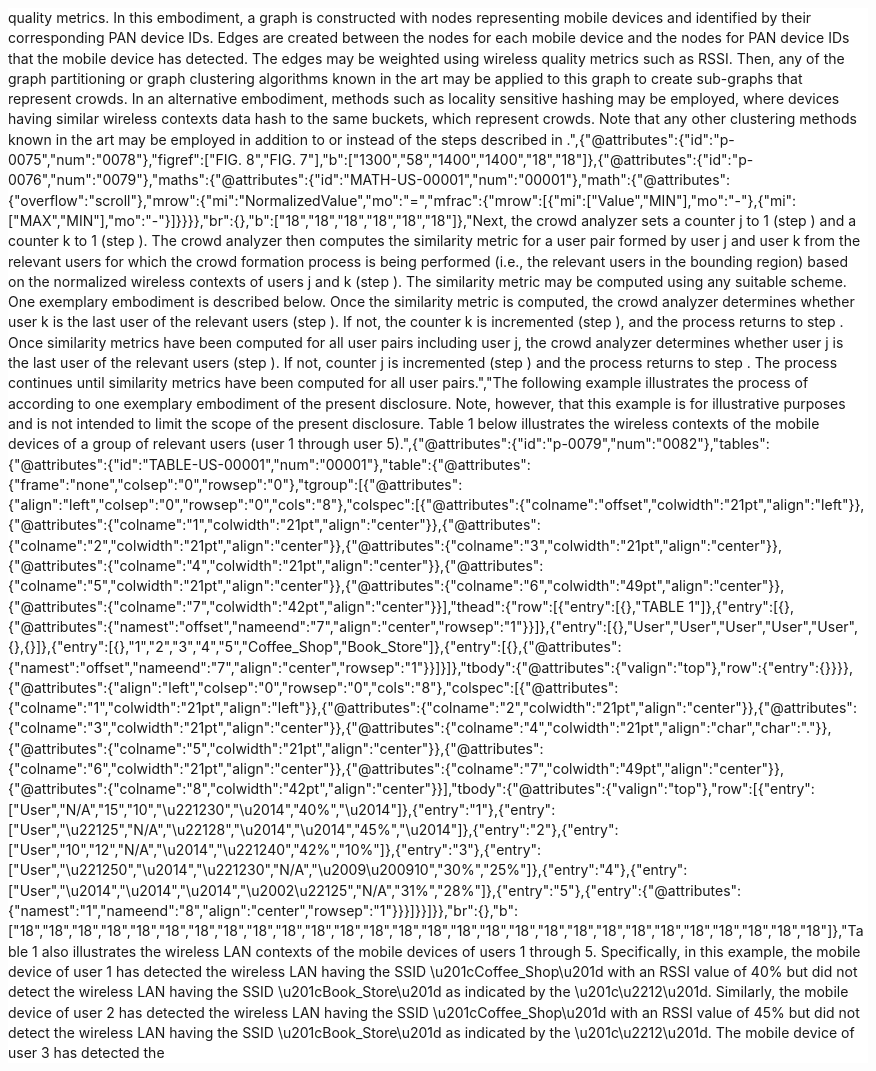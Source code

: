 quality metrics. In this embodiment, a graph is constructed with nodes representing mobile devices  and identified by their corresponding PAN device IDs. Edges are created between the nodes for each mobile device  and the nodes for PAN device IDs that the mobile device  has detected. The edges may be weighted using wireless quality metrics such as RSSI. Then, any of the graph partitioning or graph clustering algorithms known in the art may be applied to this graph to create sub-graphs that represent crowds. In an alternative embodiment, methods such as locality sensitive hashing may be employed, where devices having similar wireless contexts data hash to the same buckets, which represent crowds. Note that any other clustering methods known in the art may be employed in addition to or instead of the steps described in .",{"@attributes":{"id":"p-0075","num":"0078"},"figref":["FIG. 8","FIG. 7"],"b":["1300","58","1400","1400","18","18"]},{"@attributes":{"id":"p-0076","num":"0079"},"maths":{"@attributes":{"id":"MATH-US-00001","num":"00001"},"math":{"@attributes":{"overflow":"scroll"},"mrow":{"mi":"NormalizedValue","mo":"=","mfrac":{"mrow":[{"mi":["Value","MIN"],"mo":"-"},{"mi":["MAX","MIN"],"mo":"-"}]}}}},"br":{},"b":["18","18","18","18","18","18"]},"Next, the crowd analyzer  sets a counter j to 1 (step ) and a counter k to 1 (step ). The crowd analyzer  then computes the similarity metric for a user pair formed by user j and user k from the relevant users for which the crowd formation process is being performed (i.e., the relevant users in the bounding region) based on the normalized wireless contexts of users j and k (step ). The similarity metric may be computed using any suitable scheme. One exemplary embodiment is described below. Once the similarity metric is computed, the crowd analyzer  determines whether user k is the last user of the relevant users (step ). If not, the counter k is incremented (step ), and the process returns to step . Once similarity metrics have been computed for all user pairs including user j, the crowd analyzer  determines whether user j is the last user of the relevant users (step ). If not, counter j is incremented (step ) and the process returns to step . The process continues until similarity metrics have been computed for all user pairs.","The following example illustrates the process of  according to one exemplary embodiment of the present disclosure. Note, however, that this example is for illustrative purposes and is not intended to limit the scope of the present disclosure. Table 1 below illustrates the wireless contexts of the mobile devices  of a group of relevant users (user 1 through user 5).",{"@attributes":{"id":"p-0079","num":"0082"},"tables":{"@attributes":{"id":"TABLE-US-00001","num":"00001"},"table":{"@attributes":{"frame":"none","colsep":"0","rowsep":"0"},"tgroup":[{"@attributes":{"align":"left","colsep":"0","rowsep":"0","cols":"8"},"colspec":[{"@attributes":{"colname":"offset","colwidth":"21pt","align":"left"}},{"@attributes":{"colname":"1","colwidth":"21pt","align":"center"}},{"@attributes":{"colname":"2","colwidth":"21pt","align":"center"}},{"@attributes":{"colname":"3","colwidth":"21pt","align":"center"}},{"@attributes":{"colname":"4","colwidth":"21pt","align":"center"}},{"@attributes":{"colname":"5","colwidth":"21pt","align":"center"}},{"@attributes":{"colname":"6","colwidth":"49pt","align":"center"}},{"@attributes":{"colname":"7","colwidth":"42pt","align":"center"}}],"thead":{"row":[{"entry":[{},"TABLE 1"]},{"entry":[{},{"@attributes":{"namest":"offset","nameend":"7","align":"center","rowsep":"1"}}]},{"entry":[{},"User","User","User","User","User",{},{}]},{"entry":[{},"1","2","3","4","5","Coffee_Shop","Book_Store"]},{"entry":[{},{"@attributes":{"namest":"offset","nameend":"7","align":"center","rowsep":"1"}}]}]},"tbody":{"@attributes":{"valign":"top"},"row":{"entry":{}}}},{"@attributes":{"align":"left","colsep":"0","rowsep":"0","cols":"8"},"colspec":[{"@attributes":{"colname":"1","colwidth":"21pt","align":"left"}},{"@attributes":{"colname":"2","colwidth":"21pt","align":"center"}},{"@attributes":{"colname":"3","colwidth":"21pt","align":"center"}},{"@attributes":{"colname":"4","colwidth":"21pt","align":"char","char":"."}},{"@attributes":{"colname":"5","colwidth":"21pt","align":"center"}},{"@attributes":{"colname":"6","colwidth":"21pt","align":"center"}},{"@attributes":{"colname":"7","colwidth":"49pt","align":"center"}},{"@attributes":{"colname":"8","colwidth":"42pt","align":"center"}}],"tbody":{"@attributes":{"valign":"top"},"row":[{"entry":["User","N\/A","15","10","\u221230","\u2014","40%","\u2014"]},{"entry":"1"},{"entry":["User","\u22125","N\/A","\u22128","\u2014","\u2014","45%","\u2014"]},{"entry":"2"},{"entry":["User","10","12","N\/A","\u2014","\u221240","42%","10%"]},{"entry":"3"},{"entry":["User","\u221250","\u2014","\u221230","N\/A","\u2009\u200910","30%","25%"]},{"entry":"4"},{"entry":["User","\u2014","\u2014","\u2014","\u2002\u22125","N\/A","31%","28%"]},{"entry":"5"},{"entry":{"@attributes":{"namest":"1","nameend":"8","align":"center","rowsep":"1"}}}]}}]}},"br":{},"b":["18","18","18","18","18","18","18","18","18","18","18","18","18","18","18","18","18","18","18","18","18","18","18","18","18","18","18","18"]},"Table 1 also illustrates the wireless LAN contexts of the mobile devices of users 1 through 5. Specifically, in this example, the mobile device  of user 1 has detected the wireless LAN having the SSID \u201cCoffee_Shop\u201d with an RSSI value of 40% but did not detect the wireless LAN having the SSID \u201cBook_Store\u201d as indicated by the \u201c\u2212\u201d. Similarly, the mobile device  of user 2 has detected the wireless LAN having the SSID \u201cCoffee_Shop\u201d with an RSSI value of 45% but did not detect the wireless LAN having the SSID \u201cBook_Store\u201d as indicated by the \u201c\u2212\u201d. The mobile device  of user 3 has detected the